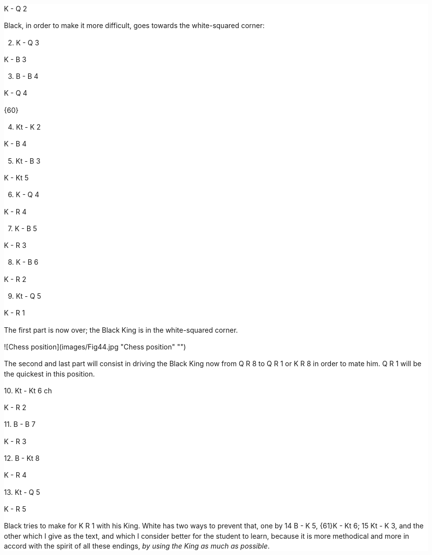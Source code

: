 K - Q 2

Black, in order to make it more difficult, goes towards the white-squared corner:

  2. K - Q 3

K - B 3

  3. B - B 4

K - Q 4

{60}  

  4. Kt - K 2

K - B 4

  5. Kt - B 3

K - Kt 5

  6. K - Q 4

K - R 4

  7. K - B 5

K - R 3

  8. K - B 6

K - R 2

  9. Kt - Q 5

K - R 1

The first part is now over; the Black King is in the white-squared corner.

![Chess position](images/Fig44.jpg "Chess position" "") 

The second and last part will consist in driving the Black King now from Q R 8 to Q R 1 or K R 8 in order to mate him. Q R 1 will be the quickest in this position.

10. Kt - Kt 6 ch

K - R 2

11. B - B 7

K - R 3

12. B - Kt 8

K - R 4

13. Kt - Q 5

K - R 5

Black tries to make for K R 1 with his King. White has two ways to prevent that, one by 14 B - K 5, {61}K - Kt 6; 15 Kt - K 3, and the other which I give as the text, and which I consider better for the student to learn, because it is more methodical and more in accord with the spirit of all these endings, _by using the King as much as possible_.
